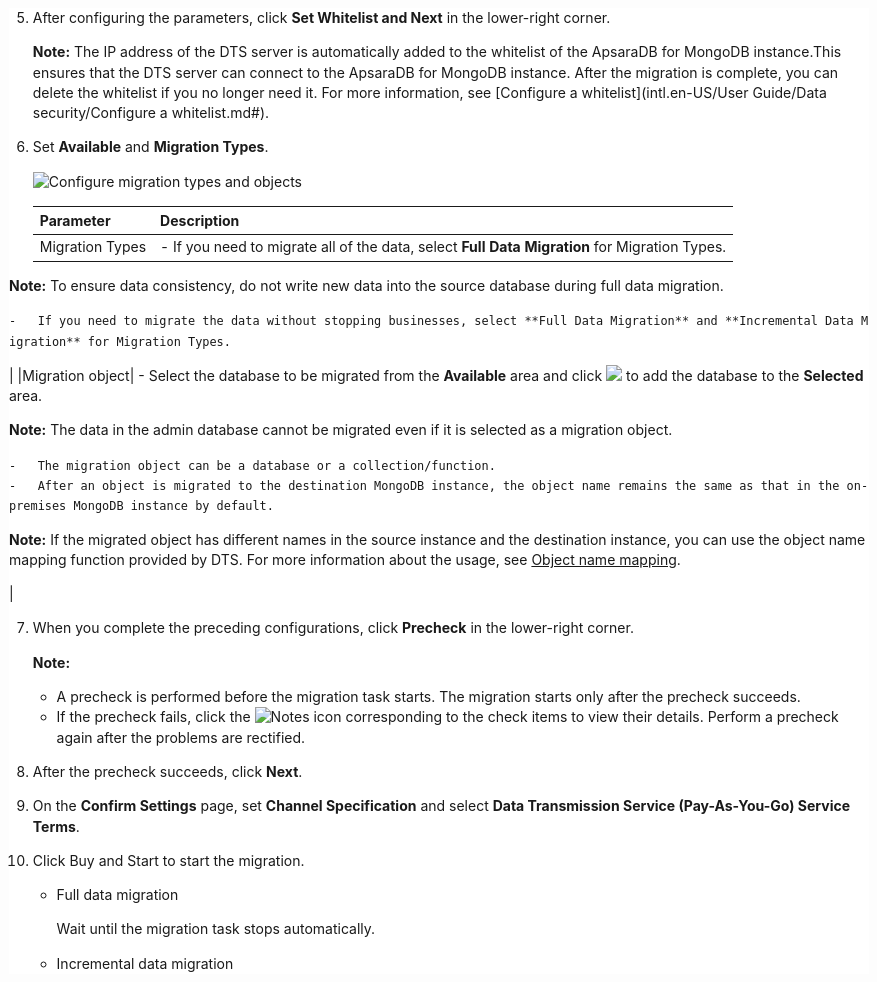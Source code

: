 5.  After configuring the parameters, click **Set Whitelist and Next** in the lower-right corner.

    **Note:** The IP address of the DTS server is automatically added to the whitelist of the ApsaraDB for MongoDB instance.This ensures that the DTS server can connect to the ApsaraDB for MongoDB instance. After the migration is complete, you can delete the whitelist if you no longer need it. For more information, see [Configure a whitelist](intl.en-US/User Guide/Data security/Configure a whitelist.md#).

6.  Set **Available** and **Migration Types**.

    ![Configure migration types and objects](http://static-aliyun-doc.oss-cn-hangzhou.aliyuncs.com/assets/img/75938/156455146833662_en-US.png)

    |Parameter|Description|
    |:--------|:----------|
    |Migration Types|     -   If you need to migrate all of the data, select **Full Data Migration** for Migration Types.

**Note:** To ensure data consistency, do not write new data into the source database during full data migration.

    -   If you need to migrate the data without stopping businesses, select **Full Data Migration** and **Incremental Data Migration** for Migration Types.
 |
    |Migration object|     -   Select the database to be migrated from the **Available** area and click ![](http://static-aliyun-doc.oss-cn-hangzhou.aliyuncs.com/assets/img/75938/156455146933712_en-US.png) to add the database to the **Selected** area.

**Note:** The data in the admin database cannot be migrated even if it is selected as a migration object.

    -   The migration object can be a database or a collection/function.
    -   After an object is migrated to the destination MongoDB instance, the object name remains the same as that in the on-premises MongoDB instance by default.

**Note:** If the migrated object has different names in the source instance and the destination instance, you can use the object name mapping function provided by DTS. For more information about the usage, see [Object name mapping](https://www.alibabacloud.com/help/zh/doc-detail/26628.htm).

 |

7.  When you complete the preceding configurations, click **Precheck** in the lower-right corner.

    **Note:** 

    -   A precheck is performed before the migration task starts. The migration starts only after the precheck succeeds.
    -   If the precheck fails, click the ![Notes](http://static-aliyun-doc.oss-cn-hangzhou.aliyuncs.com/assets/img/86903/156455146935996_en-US.png) icon corresponding to the check items to view their details. Perform a precheck again after the problems are rectified.
8.  After the precheck succeeds, click **Next**.
9.  On the **Confirm Settings** page, set **Channel Specification** and select **Data Transmission Service \(Pay-As-You-Go\) Service Terms**.
10. Click Buy and Start to start the migration.
    -   Full data migration

        Wait until the migration task stops automatically.

    -   Incremental data migration
